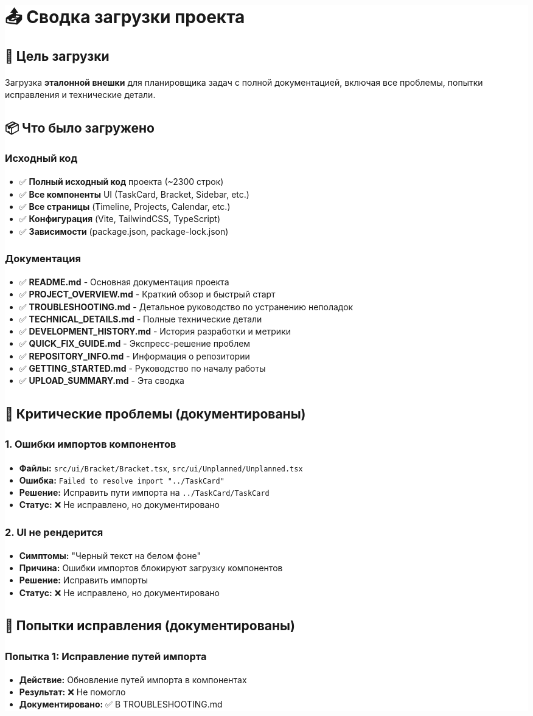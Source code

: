 # 📤 Сводка загрузки проекта

## 🎯 Цель загрузки

Загрузка **эталонной внешки** для планировщика задач с полной документацией, включая все проблемы, попытки исправления и технические детали.

## 📦 Что было загружено

### Исходный код
- ✅ **Полный исходный код** проекта (~2300 строк)
- ✅ **Все компоненты** UI (TaskCard, Bracket, Sidebar, etc.)
- ✅ **Все страницы** (Timeline, Projects, Calendar, etc.)
- ✅ **Конфигурация** (Vite, TailwindCSS, TypeScript)
- ✅ **Зависимости** (package.json, package-lock.json)

### Документация
- ✅ **README.md** - Основная документация проекта
- ✅ **PROJECT_OVERVIEW.md** - Краткий обзор и быстрый старт
- ✅ **TROUBLESHOOTING.md** - Детальное руководство по устранению неполадок
- ✅ **TECHNICAL_DETAILS.md** - Полные технические детали
- ✅ **DEVELOPMENT_HISTORY.md** - История разработки и метрики
- ✅ **QUICK_FIX_GUIDE.md** - Экспресс-решение проблем
- ✅ **REPOSITORY_INFO.md** - Информация о репозитории
- ✅ **GETTING_STARTED.md** - Руководство по началу работы
- ✅ **UPLOAD_SUMMARY.md** - Эта сводка

## 🚨 Критические проблемы (документированы)

### 1. Ошибки импортов компонентов
- **Файлы:** `src/ui/Bracket/Bracket.tsx`, `src/ui/Unplanned/Unplanned.tsx`
- **Ошибка:** `Failed to resolve import "../TaskCard"`
- **Решение:** Исправить пути импорта на `../TaskCard/TaskCard`
- **Статус:** ❌ Не исправлено, но документировано

### 2. UI не рендерится
- **Симптомы:** "Черный текст на белом фоне"
- **Причина:** Ошибки импортов блокируют загрузку компонентов
- **Решение:** Исправить импорты
- **Статус:** ❌ Не исправлено, но документировано

## 🔧 Попытки исправления (документированы)

### Попытка 1: Исправление путей импорта
- **Действие:** Обновление путей импорта в компонентах
- **Результат:** ❌ Не помогло
- **Документировано:** ✅ В TROUBLESHOOTING.md
